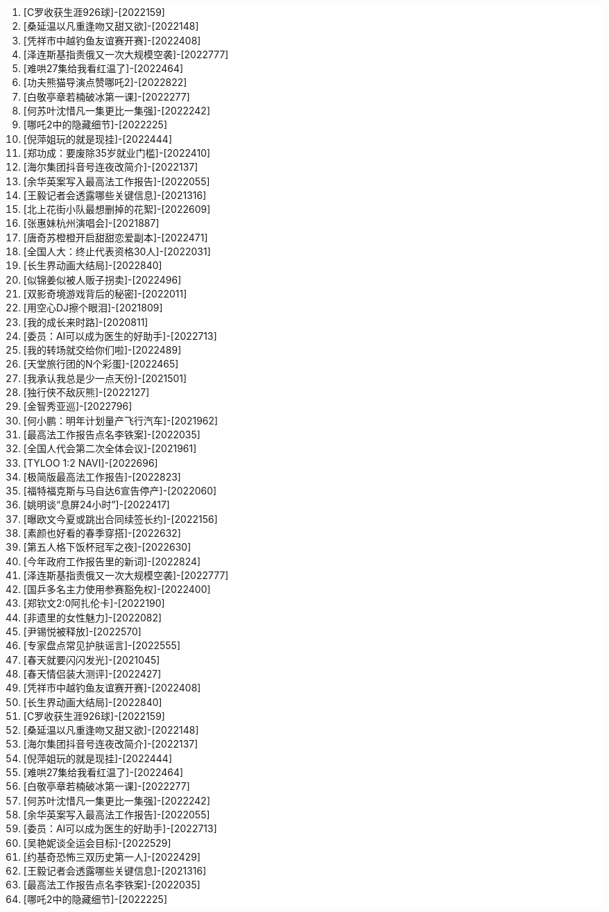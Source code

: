 1. [C罗收获生涯926球]-[2022159]
1. [桑延温以凡重逢吻又甜又欲]-[2022148]
1. [凭祥市中越钓鱼友谊赛开赛]-[2022408]
1. [泽连斯基指责俄又一次大规模空袭]-[2022777]
1. [难哄27集给我看红温了]-[2022464]
1. [功夫熊猫导演点赞哪吒2]-[2022822]
1. [白敬亭章若楠破冰第一课]-[2022277]
1. [何苏叶沈惜凡一集更比一集强]-[2022242]
1. [哪吒2中的隐藏细节]-[2022225]
1. [倪萍姐玩的就是现挂]-[2022444]
1. [郑功成：要废除35岁就业门槛]-[2022410]
1. [海尔集团抖音号连夜改简介]-[2022137]
1. [余华英案写入最高法工作报告]-[2022055]
1. [王毅记者会透露哪些关键信息]-[2021316]
1. [北上花街小队最想删掉的花絮]-[2022609]
1. [张惠妹杭州演唱会]-[2021887]
1. [唐奇苏橙橙开启甜甜恋爱副本]-[2022471]
1. [全国人大：终止代表资格30人]-[2022031]
1. [长生界动画大结局]-[2022840]
1. [似锦姜似被人贩子拐卖]-[2022496]
1. [双影奇境游戏背后的秘密]-[2022011]
1. [用空心DJ擦个眼泪]-[2021809]
1. [我的成长来时路]-[2020811]
1. [委员：AI可以成为医生的好助手]-[2022713]
1. [我的转场就交给你们啦]-[2022489]
1. [天堂旅行团的N个彩蛋]-[2022465]
1. [我承认我总是少一点天份]-[2021501]
1. [独行侠不敌灰熊]-[2022127]
1. [金智秀亚巡]-[2022796]
1. [何小鹏：明年计划量产飞行汽车]-[2021962]
1. [最高法工作报告点名李铁案]-[2022035]
1. [全国人代会第二次全体会议]-[2021961]
1. [TYLOO 1:2 NAVI]-[2022696]
1. [极简版最高法工作报告]-[2022823]
1. [福特福克斯与马自达6宣告停产]-[2022060]
1. [姚明谈“息屏24小时”]-[2022417]
1. [曝欧文今夏或跳出合同续签长约]-[2022156]
1. [素颜也好看的春季穿搭]-[2022632]
1. [第五人格下饭杯冠军之夜]-[2022630]
1. [今年政府工作报告里的新词]-[2022824]
1. [泽连斯基指责俄又一次大规模空袭]-[2022777]
1. [国乒多名主力使用参赛豁免权]-[2022400]
1. [郑钦文2:0阿扎伦卡]-[2022190]
1. [非遗里的女性魅力]-[2022082]
1. [尹锡悦被释放]-[2022570]
1. [专家盘点常见护肤谣言]-[2022555]
1. [春天就要闪闪发光]-[2021045]
1. [春天情侣装大测评]-[2022427]
1. [凭祥市中越钓鱼友谊赛开赛]-[2022408]
1. [长生界动画大结局]-[2022840]
1. [C罗收获生涯926球]-[2022159]
1. [桑延温以凡重逢吻又甜又欲]-[2022148]
1. [海尔集团抖音号连夜改简介]-[2022137]
1. [倪萍姐玩的就是现挂]-[2022444]
1. [难哄27集给我看红温了]-[2022464]
1. [白敬亭章若楠破冰第一课]-[2022277]
1. [何苏叶沈惜凡一集更比一集强]-[2022242]
1. [余华英案写入最高法工作报告]-[2022055]
1. [委员：AI可以成为医生的好助手]-[2022713]
1. [吴艳妮谈全运会目标]-[2022529]
1. [约基奇恐怖三双历史第一人]-[2022429]
1. [王毅记者会透露哪些关键信息]-[2021316]
1. [最高法工作报告点名李铁案]-[2022035]
1. [哪吒2中的隐藏细节]-[2022225]